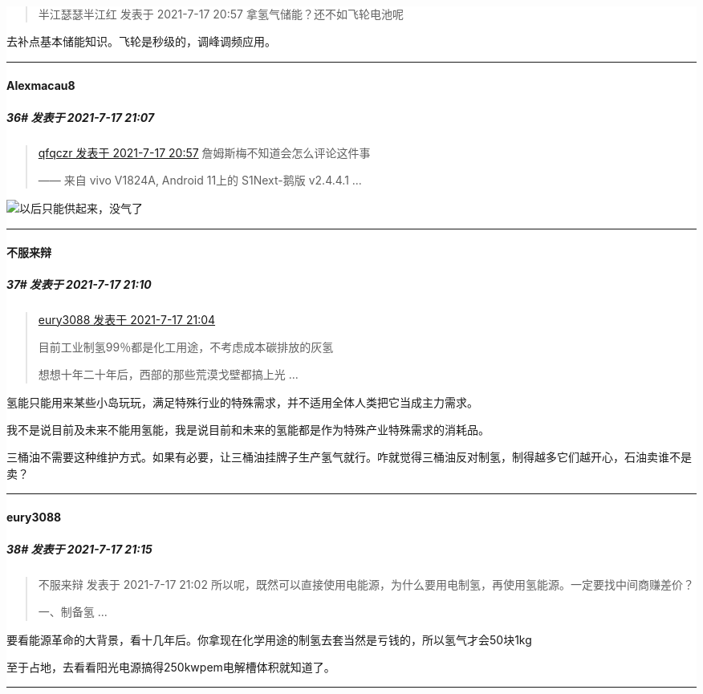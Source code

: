 
<blockquote>半江瑟瑟半江红 发表于 2021-7-17 20:57
拿氢气储能？还不如飞轮电池呢

</blockquote>
去补点基本储能知识。飞轮是秒级的，调峰调频应用。


*****

####  Alexmacau8  
##### 36#       发表于 2021-7-17 21:07


<blockquote><a href="httphttps://bbs.saraba1st.com/2b/forum.php?mod=redirect&amp;goto=findpost&amp;pid=51999989&amp;ptid=2016013" target="_blank">qfqczr 发表于 2021-7-17 20:57</a>
詹姆斯梅不知道会怎么评论这件事

—— 来自 vivo V1824A, Android 11上的 S1Next-鹅版 v2.4.4.1 ...</blockquote>
<img src="https://static.saraba1st.com/image/smiley/face2017/067.png" referrerpolicy="no-referrer">以后只能供起来，没气了


*****

####  不服来辩  
##### 37#       发表于 2021-7-17 21:10


<blockquote><a href="httphttps://bbs.saraba1st.com/2b/forum.php?mod=redirect&amp;goto=findpost&amp;pid=52000072&amp;ptid=2016013" target="_blank">eury3088 发表于 2021-7-17 21:04</a>

目前工业制氢99％都是化工用途，不考虑成本碳排放的灰氢


想想十年二十年后，西部的那些荒漠戈壁都搞上光 ...</blockquote>
氢能只能用来某些小岛玩玩，满足特殊行业的特殊需求，并不适用全体人类把它当成主力需求。


我不是说目前及未来不能用氢能，我是说目前和未来的氢能都是作为特殊产业特殊需求的消耗品。


三桶油不需要这种维护方式。如果有必要，让三桶油挂牌子生产氢气就行。咋就觉得三桶油反对制氢，制得越多它们越开心，石油卖谁不是卖？


*****

####  eury3088  
##### 38#       发表于 2021-7-17 21:15


<blockquote>不服来辩 发表于 2021-7-17 21:02
所以呢，既然可以直接使用电能源，为什么要用电制氢，再使用氢能源。一定要找中间商赚差价？


一、制备氢 ...</blockquote>
要看能源革命的大背景，看十几年后。你拿现在化学用途的制氢去套当然是亏钱的，所以氢气才会50块1kg


至于占地，去看看阳光电源搞得250kwpem电解槽体积就知道了。


*****
